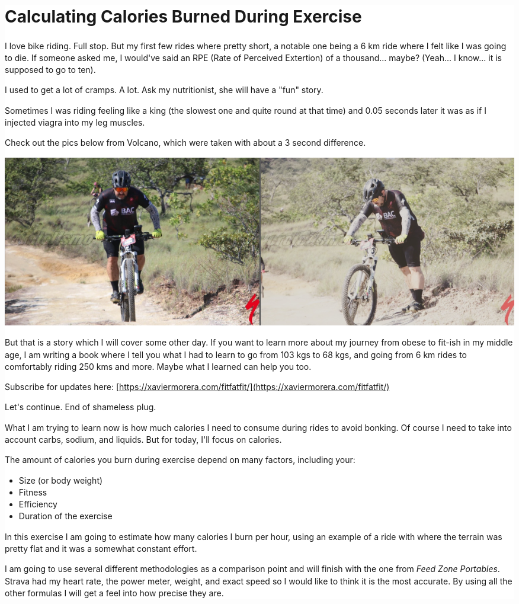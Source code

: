 # Calculating Calories Burned During Exercise

I love bike riding. Full stop. But my first few rides where pretty short, a notable one being a 6 km ride where I felt like I was going to die. If someone asked me, I would've said an RPE (Rate of Perceived Extertion) of a thousand... maybe? (Yeah... I know... it is supposed to go to ten).

I used to get a lot of cramps. A lot. Ask my nutritionist, she will have a "fun" story. 

Sometimes I was riding feeling like a king (the slowest one and quite round at that time) and 0.05 seconds later it was as if I injected viagra into my leg muscles. 

Check out the pics below from Volcano, which were taken with about a 3 second difference.

![](./images/cramping.png)

But that is a story which I will cover some other day. If you want to learn more about my journey from obese to fit-ish in my middle age, I am writing a book where I tell you what I had to learn to go from 103 kgs to 68 kgs, and going from 6 km rides to comfortably riding 250 kms and more. Maybe what I learned can help you too.

Subscribe for updates here: [https://xaviermorera.com/fitfatfit/](https://xaviermorera.com/fitfatfit/)

Let's continue. End of shameless plug.

What I am trying to learn now is how much calories I need to consume during rides to avoid bonking. Of course I need to take into account carbs, sodium, and liquids. But for today, I'll focus on calories.

The amount of calories you burn during exercise depend on many factors, including your: 
- Size (or body weight)
- Fitness
- Efficiency
- Duration of the exercise

In this exercise I am going to estimate how many calories I burn per hour, using an example of a ride with where the terrain was pretty flat and it was a somewhat constant effort.

I am going to use several different methodologies as a comparison point and will finish with the one from *Feed Zone Portables*. Strava had my heart rate, the power meter, weight, and exact speed so I would like to think it is the most accurate. By using all the other formulas I will get a feel into how precise they are.
